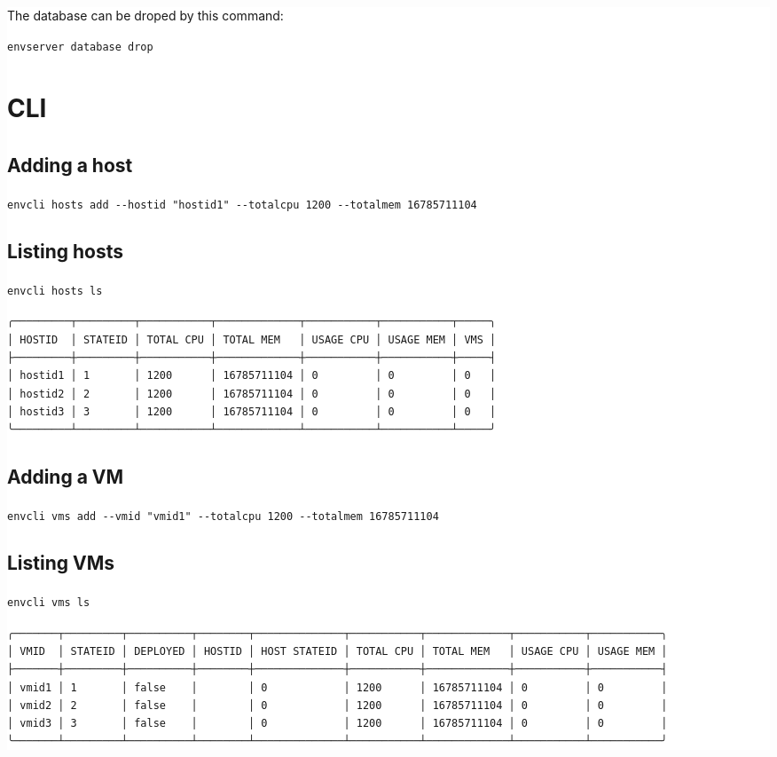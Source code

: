 The database can be droped by this command:
```console
envserver database drop
```

# CLI

## Adding a host
```console
envcli hosts add --hostid "hostid1" --totalcpu 1200 --totalmem 16785711104
```

## Listing hosts
```console
envcli hosts ls 
```

```console
╭─────────┬─────────┬───────────┬─────────────┬───────────┬───────────┬─────╮
│ HOSTID  │ STATEID │ TOTAL CPU │ TOTAL MEM   │ USAGE CPU │ USAGE MEM │ VMS │
├─────────┼─────────┼───────────┼─────────────┼───────────┼───────────┼─────┤
│ hostid1 │ 1       │ 1200      │ 16785711104 │ 0         │ 0         │ 0   │
│ hostid2 │ 2       │ 1200      │ 16785711104 │ 0         │ 0         │ 0   │
│ hostid3 │ 3       │ 1200      │ 16785711104 │ 0         │ 0         │ 0   │
╰─────────┴─────────┴───────────┴─────────────┴───────────┴───────────┴─────╯
```

## Adding a VM 
```console
envcli vms add --vmid "vmid1" --totalcpu 1200 --totalmem 16785711104
```

## Listing VMs
```console
envcli vms ls 
```

```console
╭───────┬─────────┬──────────┬────────┬──────────────┬───────────┬─────────────┬───────────┬───────────╮
│ VMID  │ STATEID │ DEPLOYED │ HOSTID │ HOST STATEID │ TOTAL CPU │ TOTAL MEM   │ USAGE CPU │ USAGE MEM │
├───────┼─────────┼──────────┼────────┼──────────────┼───────────┼─────────────┼───────────┼───────────┤
│ vmid1 │ 1       │ false    │        │ 0            │ 1200      │ 16785711104 │ 0         │ 0         │
│ vmid2 │ 2       │ false    │        │ 0            │ 1200      │ 16785711104 │ 0         │ 0         │
│ vmid3 │ 3       │ false    │        │ 0            │ 1200      │ 16785711104 │ 0         │ 0         │
╰───────┴─────────┴──────────┴────────┴──────────────┴───────────┴─────────────┴───────────┴───────────╯
```
